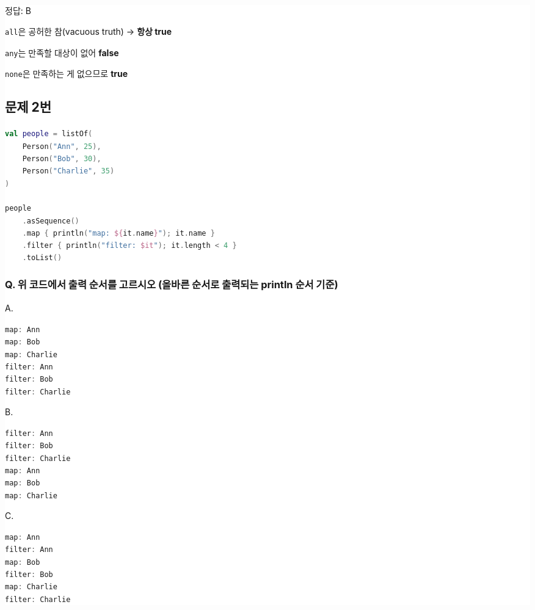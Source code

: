 정답: B

`all`은 공허한 참(vacuous truth) → **항상 true**

`any`는 만족할 대상이 없어 **false**

`none`은 만족하는 게 없으므로 **true**

</aside>

## 문제 2번

```kotlin
val people = listOf(
    Person("Ann", 25),
    Person("Bob", 30),
    Person("Charlie", 35)
)

people
    .asSequence()
    .map { println("map: ${it.name}"); it.name }
    .filter { println("filter: $it"); it.length < 4 }
    .toList()
```

### Q. 위 코드에서 출력 순서를 고르시오 (올바른 순서로 **출력되는 println 순서** 기준)

A. 

```kotlin
map: Ann
map: Bob
map: Charlie
filter: Ann
filter: Bob
filter: Charlie
```

B. 

```kotlin
filter: Ann
filter: Bob
filter: Charlie
map: Ann
map: Bob
map: Charlie
```

C. 

```kotlin
map: Ann
filter: Ann
map: Bob
filter: Bob
map: Charlie
filter: Charlie
```
